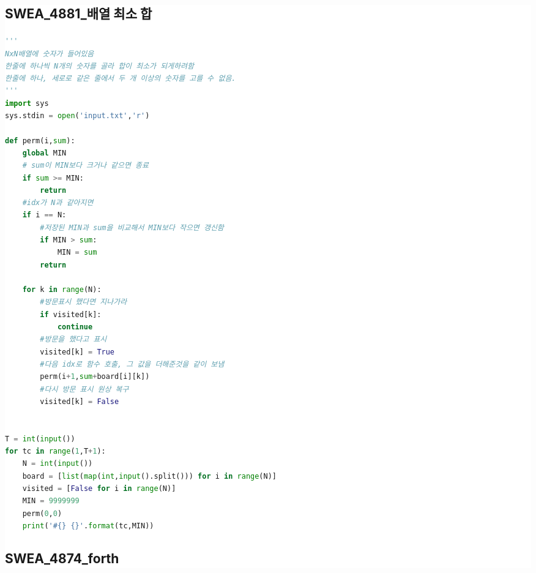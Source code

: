 

## SWEA_4881_배열 최소 합

```python
'''
NxN배열에 숫자가 들어있음
한줄에 하나씩 N개의 숫자를 골라 합이 최소가 되게하려함
한줄에 하나, 세로로 같은 줄에서 두 개 이상의 숫자를 고를 수 없음.
'''
import sys
sys.stdin = open('input.txt','r')

def perm(i,sum):
    global MIN
    # sum이 MIN보다 크거나 같으면 종료
    if sum >= MIN:
        return
    #idx가 N과 같아지면
    if i == N:
        #저장된 MIN과 sum을 비교해서 MIN보다 작으면 갱신함
        if MIN > sum:
            MIN = sum
        return
    
    for k in range(N):
        #방문표시 했다면 지나가라
        if visited[k]:
            continue
        #방문을 했다고 표시
        visited[k] = True
        #다음 idx로 함수 호출, 그 값을 더해준것을 같이 보냄
        perm(i+1,sum+board[i][k])
        #다시 방문 표시 원상 복구
        visited[k] = False


T = int(input())
for tc in range(1,T+1):
    N = int(input())
    board = [list(map(int,input().split())) for i in range(N)]
    visited = [False for i in range(N)]
    MIN = 9999999
    perm(0,0)
    print('#{} {}'.format(tc,MIN))
```



## 

## SWEA_4874_forth
